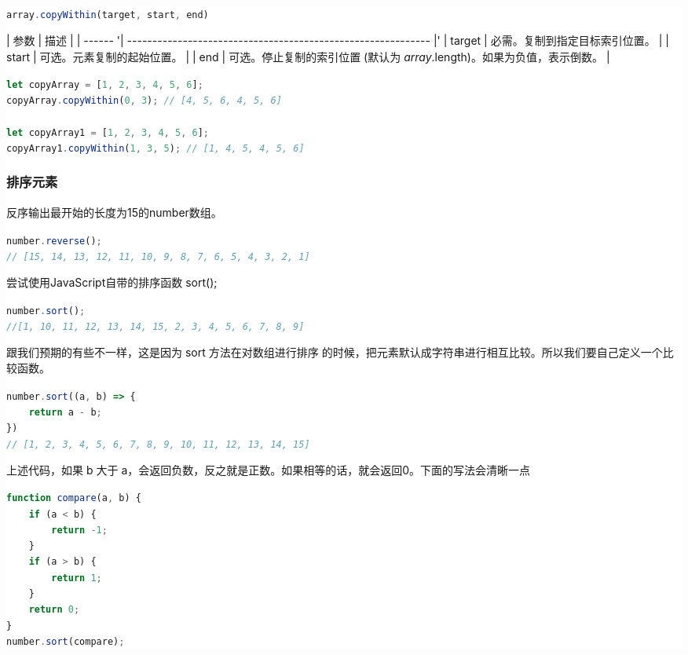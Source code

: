 ```javascript
array.copyWithin(target, start, end)
```

| 参数   | 描述                                                         |
| ------ '| ------------------------------------------------------------ |'
| target | 必需。复制到指定目标索引位置。                               |
| start  | 可选。元素复制的起始位置。                                   |
| end    | 可选。停止复制的索引位置 (默认为 *array*.length)。如果为负值，表示倒数。 |

```javascript
let copyArray = [1, 2, 3, 4, 5, 6];
copyArray.copyWithin(0, 3); // [4, 5, 6, 4, 5, 6]

let copyArray1 = [1, 2, 3, 4, 5, 6];
copyArray1.copyWithin(1, 3, 5); // [1, 4, 5, 4, 5, 6]
```

### 排序元素

反序输出最开始的长度为15的number数组。

```javascript
number.reverse();
// [15, 14, 13, 12, 11, 10, 9, 8, 7, 6, 5, 4, 3, 2, 1]
```

尝试使用JavaScript自带的排序函数 sort(); 

```javascript
number.sort();
//[1, 10, 11, 12, 13, 14, 15, 2, 3, 4, 5, 6, 7, 8, 9]
```

跟我们预期的有些不一样，这是因为 sort 方法在对数组进行排序 的时候，把元素默认成字符串进行相互比较。所以我们要自己定义一个比较函数。

```javascript
number.sort((a, b) => {
    return a - b;
})
// [1, 2, 3, 4, 5, 6, 7, 8, 9, 10, 11, 12, 13, 14, 15]
```

上述代码，如果 b 大于 a，会返回负数，反之就是正数。如果相等的话，就会返回0。下面的写法会清晰一点

```javascript
function compare(a, b) {
    if (a < b) {
        return -1;
    }
    if (a > b) {
        return 1;
    }
    return 0;
}
number.sort(compare);
```
